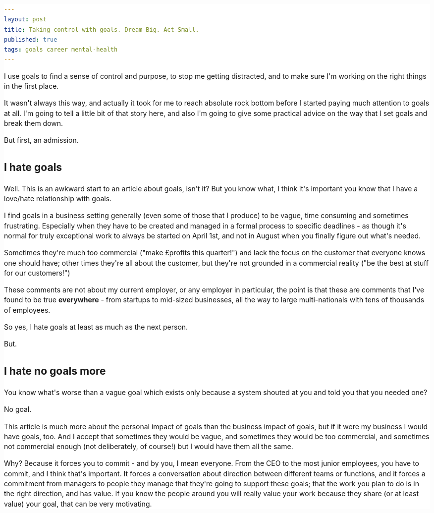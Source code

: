```yaml
---
layout: post
title: Taking control with goals. Dream Big. Act Small.
published: true
tags: goals career mental-health
---
```


I use goals to find a sense of control and purpose, to stop me getting distracted, and to make sure I'm working on the right things in the first place.

It wasn't always this way, and actually it took for me to reach absolute rock bottom before I started paying much attention to goals at all. I'm going to tell a little bit of that story here, and also I'm going to give some practical advice on the way that I set goals and break them down.

But first, an admission.

## I hate goals

Well. This is an awkward start to an article about goals, isn't it? But you know what, I think it's important you know that I have a love/hate relationship with goals.

I find goals in a business setting generally (even some of those that I produce) to be vague, time consuming and sometimes frustrating. Especially when they have to be created and managed in a formal process to specific deadlines - as though it's normal for truly exceptional work to always be started on April 1st, and not in August when you finally figure out what's needed.

Sometimes they're much too commercial ("make £profits this quarter!") and lack the focus on the customer that everyone knows one should have; other times they're all about the customer, but they're not grounded in a commercial reality ("be the best at stuff for our customers!")

These comments are not about my current employer, or any employer in particular, the point is that these are comments that I've found to be true **everywhere** - from startups to mid-sized businesses, all the way to large multi-nationals with tens of thousands of employees.

So yes, I hate goals at least as much as the next person.

But.

## I hate no goals more

You know what's worse than a vague goal which exists only because a system shouted at you and told you that you needed one? 

No goal.

This article is much more about the personal impact of goals than the business impact of goals, but if it were my business I would have goals, too. And I accept that sometimes they would be vague, and sometimes they would be too commercial, and sometimes not commercial enough (not deliberately, of course!) but I would have them all the same.

Why? Because it forces you to commit - and by you, I mean everyone. From the CEO to the most junior employees, you have to commit, and I think that's important. It forces a conversation about direction between different teams or functions, and it forces a commitment from managers to people they manage that they're going to support these goals; that the work you plan to do is in the right direction, and has value. If you know the people around you will really value your work because they share (or at least value) your goal, that can be very motivating.
